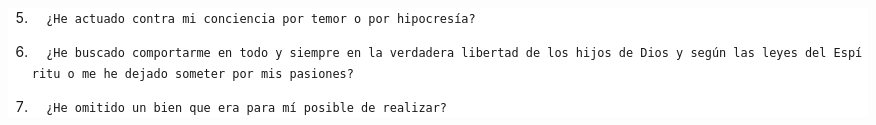 5.       ¿He actuado contra mi conciencia por temor o por hipocresía?

6.       ¿He buscado comportarme en todo y siempre en la verdadera libertad de los hijos de Dios y según las leyes del Espíritu o me he dejado someter por mis pasiones?

7.       ¿He omitido un bien que era para mí posible de realizar?
